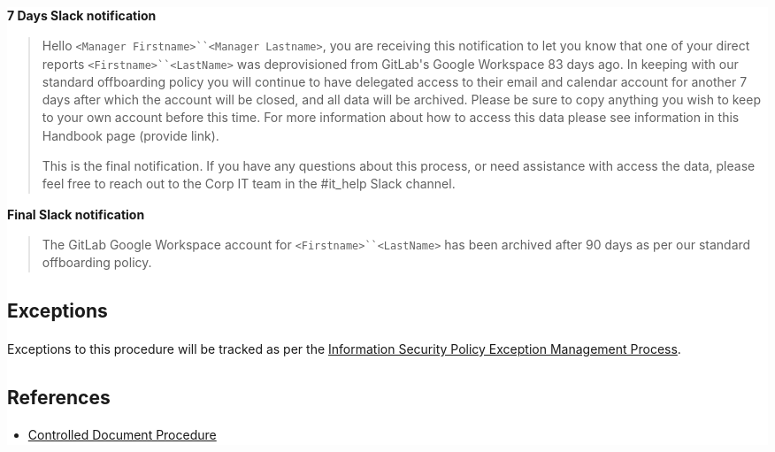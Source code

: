 **7 Days Slack notification**

> Hello `<Manager Firstname>``<Manager Lastname>`, you are receiving this notification to let you know that one of your direct reports `<Firstname>``<LastName>` was deprovisioned from GitLab's Google Workspace 83 days ago. In keeping with our standard offboarding policy you will continue to have delegated access to their email and calendar account for another 7 days after which the account will be closed, and all data will be archived. Please be sure to copy anything you wish to keep to your own account before this time. For more information about how to access this data please see information in this Handbook page (provide link).
>
> This is the final notification. If you have any questions about this process, or need assistance with access the data, please feel free to reach out to the Corp IT team in the #it_help Slack channel.

**Final Slack notification**

> The GitLab Google Workspace account for `<Firstname>``<LastName>` has been archived after 90 days as per our standard offboarding policy.

## Exceptions

Exceptions to this procedure will be tracked as per the [Information Security Policy Exception Management Process](/handbook/security/controlled-document-procedure/#exceptions).

## References

* [Controlled Document Procedure](/handbook/security/controlled-document-procedure/)
